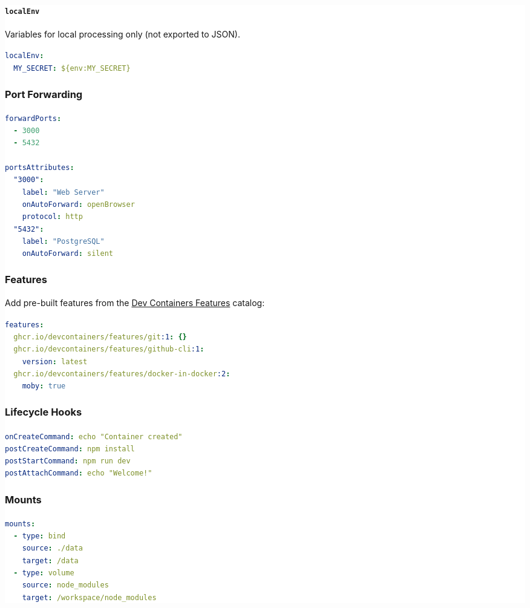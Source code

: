 #### `localEnv`
Variables for local processing only (not exported to JSON).

```yaml
localEnv:
  MY_SECRET: ${env:MY_SECRET}
```

### Port Forwarding

```yaml
forwardPorts:
  - 3000
  - 5432

portsAttributes:
  "3000":
    label: "Web Server"
    onAutoForward: openBrowser
    protocol: http
  "5432":
    label: "PostgreSQL"
    onAutoForward: silent
```

### Features

Add pre-built features from the [Dev Containers Features](https://containers.dev/features) catalog:

```yaml
features:
  ghcr.io/devcontainers/features/git:1: {}
  ghcr.io/devcontainers/features/github-cli:1:
    version: latest
  ghcr.io/devcontainers/features/docker-in-docker:2:
    moby: true
```

### Lifecycle Hooks

```yaml
onCreateCommand: echo "Container created"
postCreateCommand: npm install
postStartCommand: npm run dev
postAttachCommand: echo "Welcome!"
```

### Mounts

```yaml
mounts:
  - type: bind
    source: ./data
    target: /data
  - type: volume
    source: node_modules
    target: /workspace/node_modules
```

